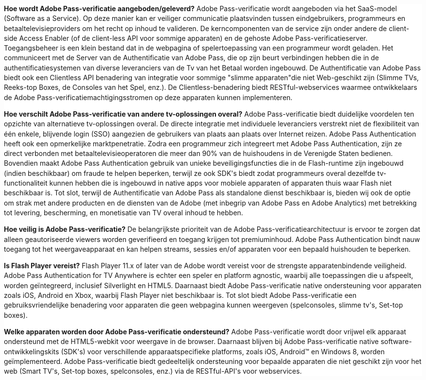 
**Hoe wordt Adobe Pass-verificatie aangeboden/geleverd?**
Adobe Pass-verificatie wordt aangeboden via het SaaS-model (Software as a Service). Op deze manier kan er veiliger communicatie plaatsvinden tussen eindgebruikers, programmeurs en betaaltelevisieproviders om het recht op inhoud te valideren. De kerncomponenten van de service zijn onder andere de client-side Access Enabler (of de client-less API voor sommige apparaten) en de gehoste Adobe Pass-verificatieserver. Toegangsbeheer is een klein bestand dat in de webpagina of spelertoepassing van een programmeur wordt geladen. Het communiceert met de Server van de Authentificatie van Adobe Pass, die op zijn beurt verbindingen hebben die in de authentificatiesystemen van diverse leveranciers van de Tv van het Betaal worden ingebouwd. De Authentificatie van Adobe Pass biedt ook een Clientless API benadering van integratie voor sommige &quot;slimme apparaten&quot;die niet Web-geschikt zijn (Slimme TVs, Reeks-top Boxes, de Consoles van het Spel, enz.). De Clientless-benadering biedt RESTful-webservices waarmee ontwikkelaars de Adobe Pass-verificatiemachtigingsstromen op deze apparaten kunnen implementeren.


**Hoe verschilt Adobe Pass-verificatie van andere tv-oplossingen overal?**
Adobe Pass-verificatie biedt duidelijke voordelen ten opzichte van alternatieve tv-oplossingen overal. De directe integratie met individuele leveranciers verstrekt niet de flexibiliteit van één enkele, blijvende login (SSO) aangezien de gebruikers van plaats aan plaats over Internet reizen. Adobe Pass Authentication heeft ook een opmerkelijke marktpenetratie. Zodra een programmeur zich integreert met Adobe Pass Authentication, zijn ze direct verbonden met betaaltelevisieoperatoren die meer dan 90% van de huishoudens in de Verenigde Staten bedienen. Bovendien maakt Adobe Pass Authentication gebruik van unieke beveiligingsfuncties die in de Flash-runtime zijn ingebouwd (indien beschikbaar) om fraude te helpen beperken, terwijl ze ook SDK&#39;s biedt zodat programmeurs overal dezelfde tv-functionaliteit kunnen hebben die is ingebouwd in native apps voor mobiele apparaten of apparaten thuis waar Flash niet beschikbaar is. Tot slot, terwijl de Authentificatie van Adobe Pass als standalone dienst beschikbaar is, bieden wij ook de optie om strak met andere producten en de diensten van de Adobe (met inbegrip van Adobe Pass en Adobe Analytics) met betrekking tot levering, bescherming, en monetisatie van TV overal inhoud te hebben.

**Hoe veilig is Adobe Pass-verificatie?**
De belangrijkste prioriteit van de Adobe Pass-verificatiearchitectuur is ervoor te zorgen dat alleen geautoriseerde viewers worden geverifieerd en toegang krijgen tot premiuminhoud. Adobe Pass Authentication bindt nauw toegang tot het weergaveapparaat en kan helpen streams, sessies en/of apparaten voor een bepaald huishouden te beperken.


**Is Flash Player vereist?**
Flash Player 11.x of later van de Adobe wordt vereist voor de strengste apparatenbindende veiligheid. Adobe Pass Authentication for TV Anywhere is echter een speler en platform agnostic, waarbij alle toepassingen die u afspeelt, worden geïntegreerd, inclusief Silverlight en HTML5. Daarnaast biedt Adobe Pass-verificatie native ondersteuning voor apparaten zoals iOS, Android en Xbox, waarbij Flash Player niet beschikbaar is.  Tot slot biedt Adobe Pass-verificatie een gebruiksvriendelijke benadering voor apparaten die geen webpagina kunnen weergeven (spelconsoles, slimme tv&#39;s, Set-top boxes).


**Welke apparaten worden door Adobe Pass-verificatie ondersteund?**
Adobe Pass-verificatie wordt door vrijwel elk apparaat ondersteund met de HTML5-webkit voor weergave in de browser. Daarnaast blijven bij Adobe Pass-verificatie native software-ontwikkelingskits (SDK&#39;s) voor verschillende apparaatspecifieke platforms, zoals iOS, Android™ en Windows 8, worden geïmplementeerd. Adobe Pass-verificatie biedt gedeeltelijk ondersteuning voor bepaalde apparaten die niet geschikt zijn voor het web (Smart TV&#39;s, Set-top boxes, spelconsoles, enz.) via de RESTful-API&#39;s voor webservices.
